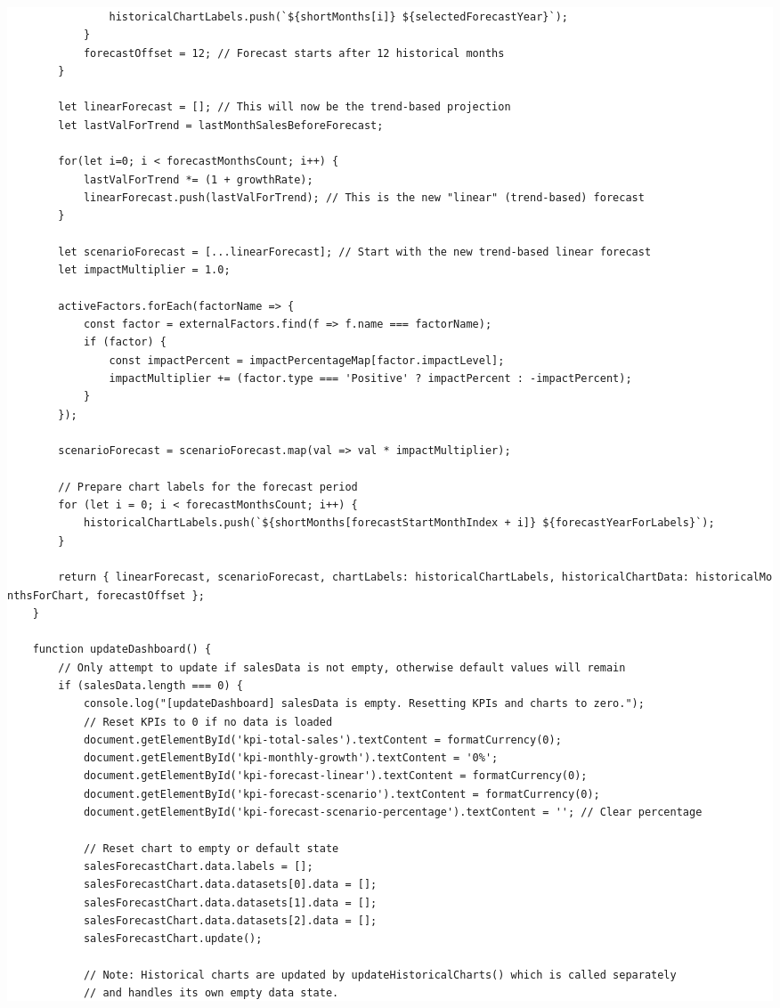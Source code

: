                     historicalChartLabels.push(`${shortMonths[i]} ${selectedForecastYear}`);
                }
                forecastOffset = 12; // Forecast starts after 12 historical months
            }

            let linearForecast = []; // This will now be the trend-based projection
            let lastValForTrend = lastMonthSalesBeforeForecast;

            for(let i=0; i < forecastMonthsCount; i++) {
                lastValForTrend *= (1 + growthRate);
                linearForecast.push(lastValForTrend); // This is the new "linear" (trend-based) forecast
            }
            
            let scenarioForecast = [...linearForecast]; // Start with the new trend-based linear forecast
            let impactMultiplier = 1.0;

            activeFactors.forEach(factorName => {
                const factor = externalFactors.find(f => f.name === factorName);
                if (factor) {
                    const impactPercent = impactPercentageMap[factor.impactLevel];
                    impactMultiplier += (factor.type === 'Positive' ? impactPercent : -impactPercent);
                }
            });
            
            scenarioForecast = scenarioForecast.map(val => val * impactMultiplier);

            // Prepare chart labels for the forecast period
            for (let i = 0; i < forecastMonthsCount; i++) {
                historicalChartLabels.push(`${shortMonths[forecastStartMonthIndex + i]} ${forecastYearForLabels}`);
            }

            return { linearForecast, scenarioForecast, chartLabels: historicalChartLabels, historicalChartData: historicalMonthsForChart, forecastOffset };
        }
        
        function updateDashboard() {
            // Only attempt to update if salesData is not empty, otherwise default values will remain
            if (salesData.length === 0) {
                console.log("[updateDashboard] salesData is empty. Resetting KPIs and charts to zero.");
                // Reset KPIs to 0 if no data is loaded
                document.getElementById('kpi-total-sales').textContent = formatCurrency(0);
                document.getElementById('kpi-monthly-growth').textContent = '0%';
                document.getElementById('kpi-forecast-linear').textContent = formatCurrency(0);
                document.getElementById('kpi-forecast-scenario').textContent = formatCurrency(0);
                document.getElementById('kpi-forecast-scenario-percentage').textContent = ''; // Clear percentage
                
                // Reset chart to empty or default state
                salesForecastChart.data.labels = [];
                salesForecastChart.data.datasets[0].data = [];
                salesForecastChart.data.datasets[1].data = [];
                salesForecastChart.data.datasets[2].data = [];
                salesForecastChart.update();

                // Note: Historical charts are updated by updateHistoricalCharts() which is called separately
                // and handles its own empty data state.
